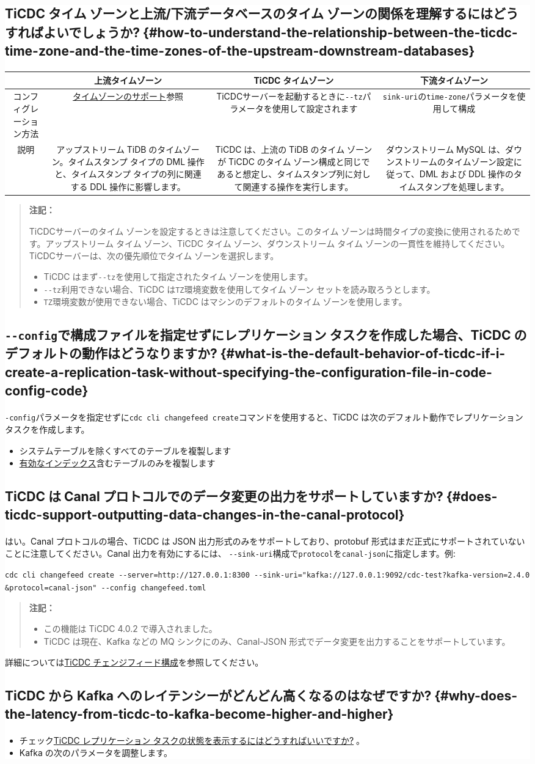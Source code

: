 ## TiCDC タイム ゾーンと上流/下流データベースのタイム ゾーンの関係を理解するにはどうすればよいでしょうか? {#how-to-understand-the-relationship-between-the-ticdc-time-zone-and-the-time-zones-of-the-upstream-downstream-databases}

|              |                                   上流タイムゾーン                                  |                                   TiCDC タイムゾーン                                  |                               下流タイムゾーン                               |
| :----------: | :-------------------------------------------------------------------------: | :-----------------------------------------------------------------------------: | :------------------------------------------------------------------: |
| コンフィグレーション方法 |                   [タイムゾーンのサポート](/configure-time-zone.md)参照                  |                     TiCDCサーバーを起動するときに`--tz`パラメータを使用して設定されます                     |                  `sink-uri`の`time-zone`パラメータを使用して構成                  |
|      説明      | アップストリーム TiDB のタイムゾーン。タイムスタンプ タイプの DML 操作と、タイムスタンプ タイプの列に関連する DDL 操作に影響します。 | TiCDC は、上流の TiDB のタイム ゾーンが TiCDC のタイム ゾーン構成と同じであると想定し、タイムスタンプ列に対して関連する操作を実行します。 | ダウンストリーム MySQL は、ダウンストリームのタイムゾーン設定に従って、DML および DDL 操作のタイムスタンプを処理します。 |

> **注記：**
>
> TiCDCサーバーのタイム ゾーンを設定するときは注意してください。このタイム ゾーンは時間タイプの変換に使用されるためです。アップストリーム タイム ゾーン、TiCDC タイム ゾーン、ダウンストリーム タイム ゾーンの一貫性を維持してください。TiCDCサーバーは、次の優先順位でタイム ゾーンを選択します。
>
> -   TiCDC はまず`--tz`を使用して指定されたタイム ゾーンを使用します。
> -   `--tz`利用できない場合、TiCDC は`TZ`環境変数を使用してタイム ゾーン セットを読み取ろうとします。
> -   `TZ`環境変数が使用できない場合、TiCDC はマシンのデフォルトのタイム ゾーンを使用します。

## <code>--config</code>で構成ファイルを指定せずにレプリケーション タスクを作成した場合、TiCDC のデフォルトの動作はどうなりますか? {#what-is-the-default-behavior-of-ticdc-if-i-create-a-replication-task-without-specifying-the-configuration-file-in-code-config-code}

`-config`パラメータを指定せずに`cdc cli changefeed create`コマンドを使用すると、TiCDC は次のデフォルト動作でレプリケーション タスクを作成します。

-   システムテーブルを除くすべてのテーブルを複製します
-   [有効なインデックス](/ticdc/ticdc-overview.md#best-practices)含むテーブルのみを複製します

## TiCDC は Canal プロトコルでのデータ変更の出力をサポートしていますか? {#does-ticdc-support-outputting-data-changes-in-the-canal-protocol}

はい。Canal プロトコルの場合、TiCDC は JSON 出力形式のみをサポートしており、protobuf 形式はまだ正式にサポートされていないことに注意してください。Canal 出力を有効にするには、 `--sink-uri`構成で`protocol`を`canal-json`に指定します。例:

```shell
cdc cli changefeed create --server=http://127.0.0.1:8300 --sink-uri="kafka://127.0.0.1:9092/cdc-test?kafka-version=2.4.0&protocol=canal-json" --config changefeed.toml
```

> **注記：**
>
> -   この機能は TiCDC 4.0.2 で導入されました。
> -   TiCDC は現在、Kafka などの MQ シンクにのみ、Canal-JSON 形式でデータ変更を出力することをサポートしています。

詳細については[TiCDC チェンジフィード構成](/ticdc/ticdc-changefeed-config.md)を参照してください。

## TiCDC から Kafka へのレイテンシーがどんどん高くなるのはなぜですか? {#why-does-the-latency-from-ticdc-to-kafka-become-higher-and-higher}

-   チェック[TiCDC レプリケーション タスクの状態を表示するにはどうすればいいですか?](#how-do-i-view-the-state-of-ticdc-replication-tasks) 。
-   Kafka の次のパラメータを調整します。
